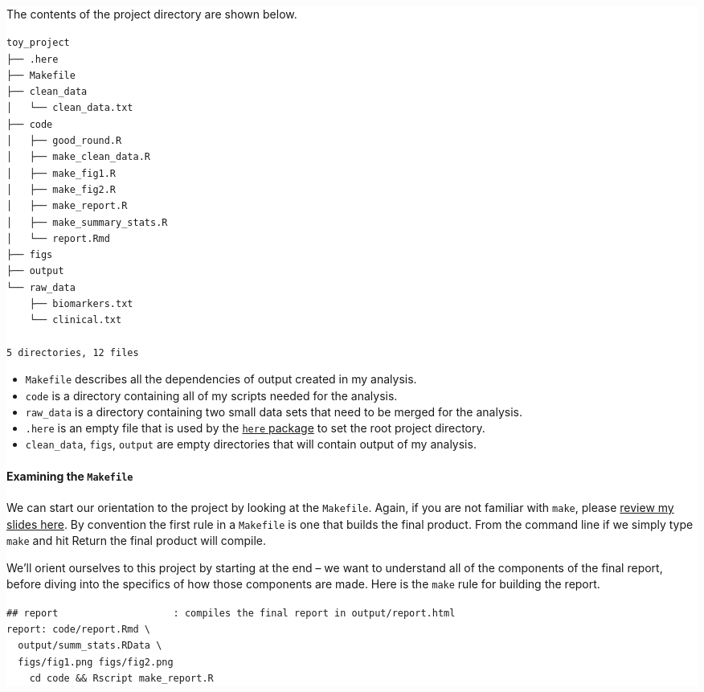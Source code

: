The contents of the project directory are shown below.

    toy_project
    ├── .here
    ├── Makefile
    ├── clean_data
    │   └── clean_data.txt
    ├── code
    │   ├── good_round.R
    │   ├── make_clean_data.R
    │   ├── make_fig1.R
    │   ├── make_fig2.R
    │   ├── make_report.R
    │   ├── make_summary_stats.R
    │   └── report.Rmd
    ├── figs
    ├── output
    └── raw_data
        ├── biomarkers.txt
        └── clinical.txt
    
    5 directories, 12 files

  - `Makefile` describes all the dependencies of output created in my
    analysis.
  - `code` is a directory containing all of my scripts needed for the
    analysis.
  - `raw_data` is a directory containing two small data sets that need
    to be merged for the analysis.
  - `.here` is an empty file that is used by the [`here`
    package](https://here.r-lib.org/) to set the root project directory.
  - `clean_data`, `figs`, `output` are empty directories that will
    contain output of my analysis.

#### Examining the `Makefile`

We can start our orientation to the project by looking at the
`Makefile`. Again, if you are not familiar with `make`, please [review
my slides
here](https://benkeser.github.io/info550/lectures/06_make/make.html). By
convention the first rule in a `Makefile` is one that builds the final
product. From the command line if we simply type `make` and hit Return
the final product will compile.

We’ll orient ourselves to this project by starting at the end – we want
to understand all of the components of the final report, before diving
into the specifics of how those components are made. Here is the `make`
rule for building the
    report.

    ## report                    : compiles the final report in output/report.html
    report: code/report.Rmd \
      output/summ_stats.RData \
      figs/fig1.png figs/fig2.png
        cd code && Rscript make_report.R
